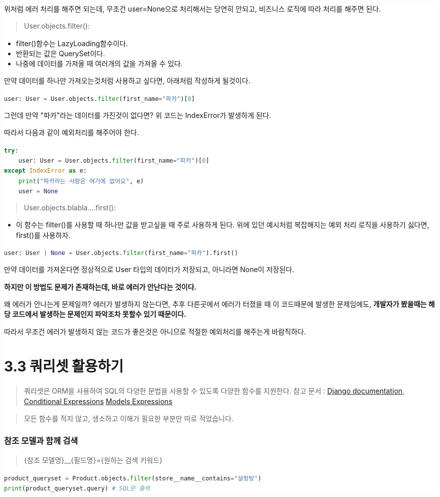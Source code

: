 위처럼 에러 처리를 해주면 되는데, 무조건 user=None으로 처리해서는 당연히 안되고, 비즈니스 로직에 따라 처리를 해주면 된다.

> User.objects.filter():
- filter()함수는 LazyLoading함수이다.
- 반환되는 값은 QuerySet이다.
- 나중에 데이터를 가져올 때 여러개의 값을 가져올 수 있다.

만약 데이터를 하나만 가져오는것처럼 사용하고 싶다면, 아래처럼 작성하게 될것이다.
```python
user: User = User.objects.filter(first_name="파카")[0]
```

그런데 만약 "파카"라는 데이터를 가진것이 없다면? 위 코드는 IndexError가 발생하게 된다.

따라서 다음과 같이 예외처리를 해주어야 한다.
```python
try:
	user: User = User.objects.filter(first_name="파카")[0]
except IndexError as e:
	print("파카라는 사람은 여기에 없어요", e)
    user = None
```

> User.objects.blabla....first():
- 이 함수는 filter()를 사용할 때 하나만 값을 받고싶을 때 주로 사용하게 된다. 위에 있던 예시처럼 복잡해지는 예외 처리 로직을 사용하기 싫다면, first()를 사용하자.

```python
user: User | None = User.objects.filter(first_name="파카").first()
```

만약 데이터를 가져온다면 정상적으로 User 타입의 데이터가 저장되고, 아니라면 None이 저장된다.

**하지만 이 방법도 문제가 존재하는데, 바로 에러가 안난다는 것이다.**

왜 에러가 안나는게 문제일까? 에러가 발생하지 않는다면, 추후 다른곳에서 에러가 터졌을 때 이 코드때문에 발생한 문제임에도, **개발자가 봤을때는 해당 코드에서 발생하는 문제인지 파악조차 못할수 있기 때문이다.**

따라서 무조건 에러가 발생하지 않는 코드가 좋은것은 아니므로 적절한 예외처리를 해주는게 바람직하다.

# 3.3 쿼리셋 활용하기

> 쿼리셋은 ORM을 사용하여 SQL의 다양한 문법을 사용할 수 있도록 다양한 함수를 지원한다.
참고 문서 : 
[Django documentation](https://docs.djangoproject.com/en/5.0/ref/models/querysets/#),
[Conditional Expressions](https://docs.djangoproject.com/en/5.0/ref/models/conditional-expressions/)
[Models Expressions](https://docs.djangoproject.com/en/5.0/ref/models/expressions/)

> 모든 함수를 적지 않고, 생소하고 이해가 필요한 부분만 따로 적었습니다.

### 참조 모델과 함께 검색
> {참조 모델명}__{필드명}={원하는 검색 키워드}

```python
product_queryset = Product.objects.filter(store__name__contains="설렁탕")
print(product_queryset.query) # SQL문 출력
```
